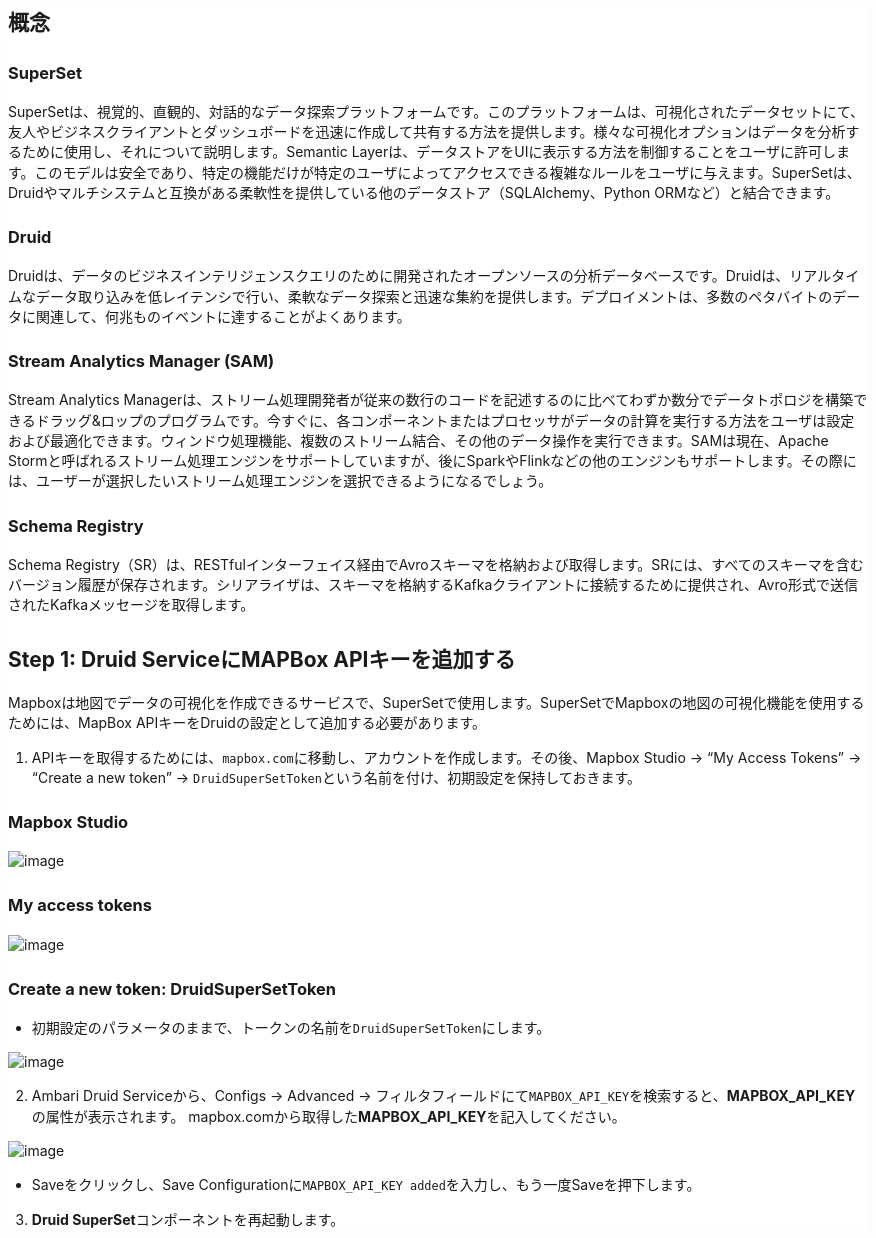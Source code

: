 ## 概念
### SuperSet
SuperSetは、視覚的、直観的、対話的なデータ探索プラットフォームです。このプラットフォームは、可視化されたデータセットにて、友人やビジネスクライアントとダッシュボードを迅速に作成して共有する方法を提供します。様々な可視化オプションはデータを分析するために使用し、それについて説明します。Semantic Layerは、データストアをUIに表示する方法を制御することをユーザに許可します。このモデルは安全であり、特定の機能だけが特定のユーザによってアクセスできる複雑なルールをユーザに与えます。SuperSetは、Druidやマルチシステムと互換がある柔軟性を提供している他のデータストア（SQLAlchemy、Python ORMなど）と結合できます。

### Druid
Druidは、データのビジネスインテリジェンスクエリのために開発されたオープンソースの分析データベースです。Druidは、リアルタイムなデータ取り込みを低レイテンシで行い、柔軟なデータ探索と迅速な集約を提供します。デプロイメントは、多数のペタバイトのデータに関連して、何兆ものイベントに達することがよくあります。

### Stream Analytics Manager (SAM)
Stream Analytics Managerは、ストリーム処理開発者が従来の数行のコードを記述するのに比べてわずか数分でデータトポロジを構築できるドラッグ&ロップのプログラムです。今すぐに、各コンポーネントまたはプロセッサがデータの計算を実行する方法をユーザは設定および最適化できます。ウィンドウ処理機能、複数のストリーム結合、その他のデータ操作を実行できます。SAMは現在、Apache Stormと呼ばれるストリーム処理エンジンをサポートしていますが、後にSparkやFlinkなどの他のエンジンもサポートします。その際には、ユーザーが選択したいストリーム処理エンジンを選択できるようになるでしょう。

### Schema Registry
Schema Registry（SR）は、RESTfulインターフェイス経由でAvroスキーマを格納および取得します。SRには、すべてのスキーマを含むバージョン履歴が保存されます。シリアライザは、スキーマを格納するKafkaクライアントに接続するために提供され、Avro形式で送信されたKafkaメッセージを取得します。

## Step 1: Druid ServiceにMAPBox APIキーを追加する
Mapboxは地図でデータの可視化を作成できるサービスで、SuperSetで使用します。SuperSetでMapboxの地図の可視化機能を使用するためには、MapBox APIキーをDruidの設定として追加する必要があります。
1. APIキーを取得するためには、`mapbox.com`に移動し、アカウントを作成します。その後、Mapbox Studio -> “My Access Tokens” -> “Create a new token” -> `DruidSuperSetToken`という名前を付け、初期設定を保持しておきます。

### Mapbox Studio
![image](https://2xbbhjxc6wk3v21p62t8n4d4-wpengine.netdna-ssl.com/wp-content/uploads/2017/06/mapbox_studio-4.png)

### My access tokens
![image](https://2xbbhjxc6wk3v21p62t8n4d4-wpengine.netdna-ssl.com/wp-content/uploads/2017/06/my_access_tokens-4.png)

### Create a new token: DruidSuperSetToken
- 初期設定のパラメータのままで、トークンの名前を`DruidSuperSetToken`にします。

![image](https://2xbbhjxc6wk3v21p62t8n4d4-wpengine.netdna-ssl.com/wp-content/uploads/2017/06/create_new_token_druidsuperset-4.png)

2. Ambari Druid Serviceから、Configs -> Advanced -> フィルタフィールドにて`MAPBOX_API_KEY`を検索すると、**MAPBOX_API_KEY**の属性が表示されます。 mapbox.comから取得した**MAPBOX_API_KEY**を記入してください。

![image](https://2xbbhjxc6wk3v21p62t8n4d4-wpengine.netdna-ssl.com/wp-content/uploads/2017/06/update_mapbox_api_field-4.png)

- Saveをクリックし、Save Configurationに`MAPBOX_API_KEY added`を入力し、もう一度Saveを押下します。

3. **Druid SuperSet**コンポーネントを再起動します。
